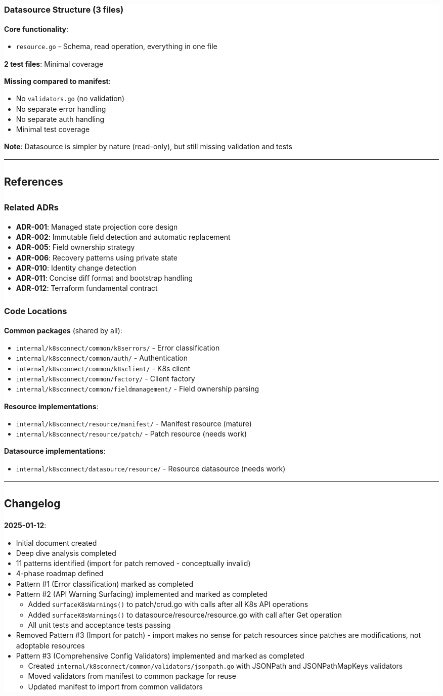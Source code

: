 ### Datasource Structure (3 files)

**Core functionality**:
- `resource.go` - Schema, read operation, everything in one file

**2 test files**: Minimal coverage

**Missing compared to manifest**:
- No `validators.go` (no validation)
- No separate error handling
- No separate auth handling
- Minimal test coverage

**Note**: Datasource is simpler by nature (read-only), but still missing validation and tests

---

## References

### Related ADRs
- **ADR-001**: Managed state projection core design
- **ADR-002**: Immutable field detection and automatic replacement
- **ADR-005**: Field ownership strategy
- **ADR-006**: Recovery patterns using private state
- **ADR-010**: Identity change detection
- **ADR-011**: Concise diff format and bootstrap handling
- **ADR-012**: Terraform fundamental contract

### Code Locations

**Common packages** (shared by all):
- `internal/k8sconnect/common/k8serrors/` - Error classification
- `internal/k8sconnect/common/auth/` - Authentication
- `internal/k8sconnect/common/k8sclient/` - K8s client
- `internal/k8sconnect/common/factory/` - Client factory
- `internal/k8sconnect/common/fieldmanagement/` - Field ownership parsing

**Resource implementations**:
- `internal/k8sconnect/resource/manifest/` - Manifest resource (mature)
- `internal/k8sconnect/resource/patch/` - Patch resource (needs work)

**Datasource implementations**:
- `internal/k8sconnect/datasource/resource/` - Resource datasource (needs work)

---

## Changelog

**2025-01-12**:
- Initial document created
- Deep dive analysis completed
- 11 patterns identified (import for patch removed - conceptually invalid)
- 4-phase roadmap defined
- Pattern #1 (Error classification) marked as completed
- Pattern #2 (API Warning Surfacing) implemented and marked as completed
  - Added `surfaceK8sWarnings()` to patch/crud.go with calls after all K8s API operations
  - Added `surfaceK8sWarnings()` to datasource/resource/resource.go with call after Get operation
  - All unit tests and acceptance tests passing
- Removed Pattern #3 (Import for patch) - import makes no sense for patch resources since patches are modifications, not adoptable resources
- Pattern #3 (Comprehensive Config Validators) implemented and marked as completed
  - Created `internal/k8sconnect/common/validators/jsonpath.go` with JSONPath and JSONPathMapKeys validators
  - Moved validators from manifest to common package for reuse
  - Updated manifest to import from common validators